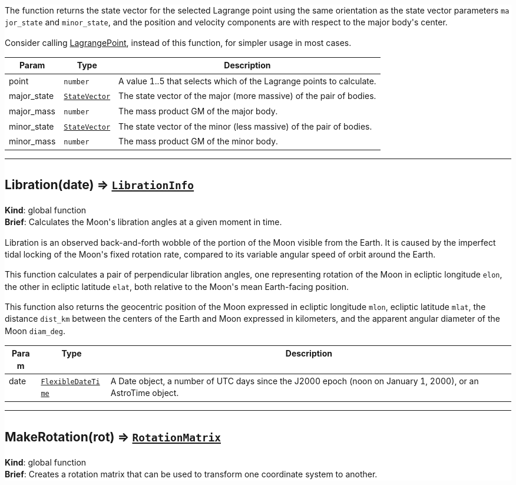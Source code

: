 The function returns the state vector for the selected Lagrange point
using the same orientation as the state vector parameters `major_state` and `minor_state`,
and the position and velocity components are with respect to the major body's center.

Consider calling [LagrangePoint](#LagrangePoint), instead of this function, for simpler usage in most cases.  

| Param | Type | Description |
| --- | --- | --- |
| point | <code>number</code> | A value 1..5 that selects which of the Lagrange points to calculate. |
| major_state | [<code>StateVector</code>](#StateVector) | The state vector of the major (more massive) of the pair of bodies. |
| major_mass | <code>number</code> | The mass product GM of the major body. |
| minor_state | [<code>StateVector</code>](#StateVector) | The state vector of the minor (less massive) of the pair of bodies. |
| minor_mass | <code>number</code> | The mass product GM of the minor body. |


* * *

<a name="Libration"></a>

## Libration(date) ⇒ [<code>LibrationInfo</code>](#LibrationInfo)
**Kind**: global function  
**Brief**: Calculates the Moon's libration angles at a given moment in time.

Libration is an observed back-and-forth wobble of the portion of the
Moon visible from the Earth. It is caused by the imperfect tidal locking
of the Moon's fixed rotation rate, compared to its variable angular speed
of orbit around the Earth.

This function calculates a pair of perpendicular libration angles,
one representing rotation of the Moon in ecliptic longitude `elon`, the other
in ecliptic latitude `elat`, both relative to the Moon's mean Earth-facing position.

This function also returns the geocentric position of the Moon
expressed in ecliptic longitude `mlon`, ecliptic latitude `mlat`, the
distance `dist_km` between the centers of the Earth and Moon expressed in kilometers,
and the apparent angular diameter of the Moon `diam_deg`.  

| Param | Type | Description |
| --- | --- | --- |
| date | [<code>FlexibleDateTime</code>](#FlexibleDateTime) | A Date object, a number of UTC days since the J2000 epoch (noon on January 1, 2000),      or an AstroTime object. |


* * *

<a name="MakeRotation"></a>

## MakeRotation(rot) ⇒ [<code>RotationMatrix</code>](#RotationMatrix)
**Kind**: global function  
**Brief**: Creates a rotation matrix that can be used to transform one coordinate system to another.
